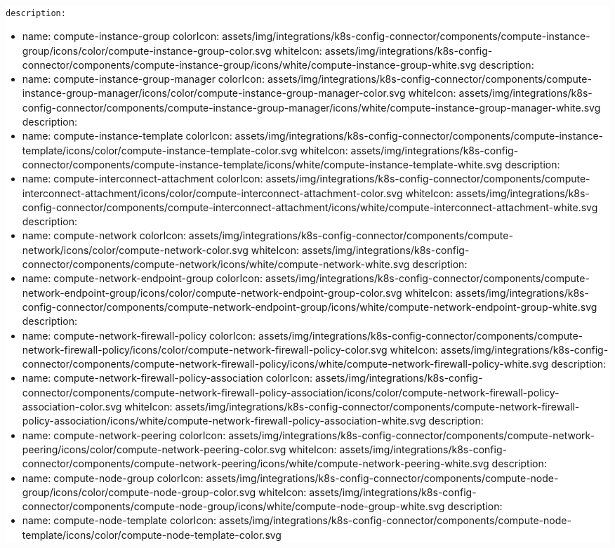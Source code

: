     description:
  - name: compute-instance-group
    colorIcon: assets/img/integrations/k8s-config-connector/components/compute-instance-group/icons/color/compute-instance-group-color.svg
    whiteIcon: assets/img/integrations/k8s-config-connector/components/compute-instance-group/icons/white/compute-instance-group-white.svg
    description:
  - name: compute-instance-group-manager
    colorIcon: assets/img/integrations/k8s-config-connector/components/compute-instance-group-manager/icons/color/compute-instance-group-manager-color.svg
    whiteIcon: assets/img/integrations/k8s-config-connector/components/compute-instance-group-manager/icons/white/compute-instance-group-manager-white.svg
    description:
  - name: compute-instance-template
    colorIcon: assets/img/integrations/k8s-config-connector/components/compute-instance-template/icons/color/compute-instance-template-color.svg
    whiteIcon: assets/img/integrations/k8s-config-connector/components/compute-instance-template/icons/white/compute-instance-template-white.svg
    description:
  - name: compute-interconnect-attachment
    colorIcon: assets/img/integrations/k8s-config-connector/components/compute-interconnect-attachment/icons/color/compute-interconnect-attachment-color.svg
    whiteIcon: assets/img/integrations/k8s-config-connector/components/compute-interconnect-attachment/icons/white/compute-interconnect-attachment-white.svg
    description:
  - name: compute-network
    colorIcon: assets/img/integrations/k8s-config-connector/components/compute-network/icons/color/compute-network-color.svg
    whiteIcon: assets/img/integrations/k8s-config-connector/components/compute-network/icons/white/compute-network-white.svg
    description:
  - name: compute-network-endpoint-group
    colorIcon: assets/img/integrations/k8s-config-connector/components/compute-network-endpoint-group/icons/color/compute-network-endpoint-group-color.svg
    whiteIcon: assets/img/integrations/k8s-config-connector/components/compute-network-endpoint-group/icons/white/compute-network-endpoint-group-white.svg
    description:
  - name: compute-network-firewall-policy
    colorIcon: assets/img/integrations/k8s-config-connector/components/compute-network-firewall-policy/icons/color/compute-network-firewall-policy-color.svg
    whiteIcon: assets/img/integrations/k8s-config-connector/components/compute-network-firewall-policy/icons/white/compute-network-firewall-policy-white.svg
    description:
  - name: compute-network-firewall-policy-association
    colorIcon: assets/img/integrations/k8s-config-connector/components/compute-network-firewall-policy-association/icons/color/compute-network-firewall-policy-association-color.svg
    whiteIcon: assets/img/integrations/k8s-config-connector/components/compute-network-firewall-policy-association/icons/white/compute-network-firewall-policy-association-white.svg
    description:
  - name: compute-network-peering
    colorIcon: assets/img/integrations/k8s-config-connector/components/compute-network-peering/icons/color/compute-network-peering-color.svg
    whiteIcon: assets/img/integrations/k8s-config-connector/components/compute-network-peering/icons/white/compute-network-peering-white.svg
    description:
  - name: compute-node-group
    colorIcon: assets/img/integrations/k8s-config-connector/components/compute-node-group/icons/color/compute-node-group-color.svg
    whiteIcon: assets/img/integrations/k8s-config-connector/components/compute-node-group/icons/white/compute-node-group-white.svg
    description:
  - name: compute-node-template
    colorIcon: assets/img/integrations/k8s-config-connector/components/compute-node-template/icons/color/compute-node-template-color.svg